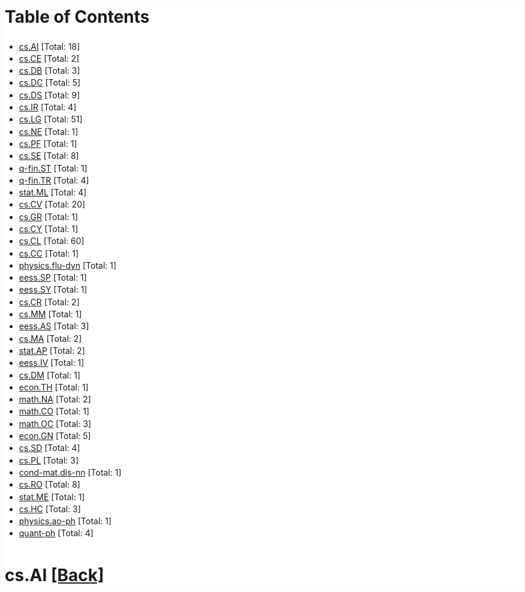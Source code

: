 <div id=toc></div>

# Table of Contents

- [cs.AI](#cs.AI) [Total: 18]
- [cs.CE](#cs.CE) [Total: 2]
- [cs.DB](#cs.DB) [Total: 3]
- [cs.DC](#cs.DC) [Total: 5]
- [cs.DS](#cs.DS) [Total: 9]
- [cs.IR](#cs.IR) [Total: 4]
- [cs.LG](#cs.LG) [Total: 51]
- [cs.NE](#cs.NE) [Total: 1]
- [cs.PF](#cs.PF) [Total: 1]
- [cs.SE](#cs.SE) [Total: 8]
- [q-fin.ST](#q-fin.ST) [Total: 1]
- [q-fin.TR](#q-fin.TR) [Total: 4]
- [stat.ML](#stat.ML) [Total: 4]
- [cs.CV](#cs.CV) [Total: 20]
- [cs.GR](#cs.GR) [Total: 1]
- [cs.CY](#cs.CY) [Total: 1]
- [cs.CL](#cs.CL) [Total: 60]
- [cs.CC](#cs.CC) [Total: 1]
- [physics.flu-dyn](#physics.flu-dyn) [Total: 1]
- [eess.SP](#eess.SP) [Total: 1]
- [eess.SY](#eess.SY) [Total: 1]
- [cs.CR](#cs.CR) [Total: 2]
- [cs.MM](#cs.MM) [Total: 1]
- [eess.AS](#eess.AS) [Total: 3]
- [cs.MA](#cs.MA) [Total: 2]
- [stat.AP](#stat.AP) [Total: 2]
- [eess.IV](#eess.IV) [Total: 1]
- [cs.DM](#cs.DM) [Total: 1]
- [econ.TH](#econ.TH) [Total: 1]
- [math.NA](#math.NA) [Total: 2]
- [math.CO](#math.CO) [Total: 1]
- [math.OC](#math.OC) [Total: 3]
- [econ.GN](#econ.GN) [Total: 5]
- [cs.SD](#cs.SD) [Total: 4]
- [cs.PL](#cs.PL) [Total: 3]
- [cond-mat.dis-nn](#cond-mat.dis-nn) [Total: 1]
- [cs.RO](#cs.RO) [Total: 8]
- [stat.ME](#stat.ME) [Total: 1]
- [cs.HC](#cs.HC) [Total: 3]
- [physics.ao-ph](#physics.ao-ph) [Total: 1]
- [quant-ph](#quant-ph) [Total: 4]


<div id='cs.AI'></div>

# cs.AI [[Back]](#toc)
